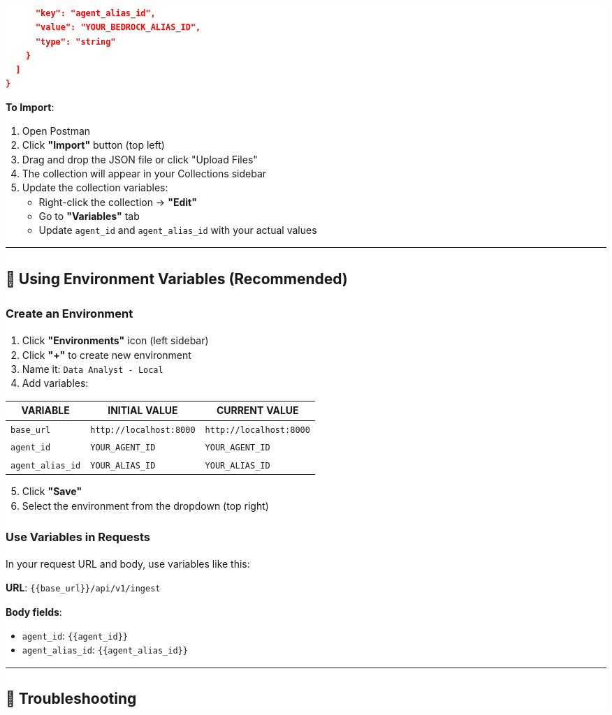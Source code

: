 ```json
      "key": "agent_alias_id",
      "value": "YOUR_BEDROCK_ALIAS_ID",
      "type": "string"
    }
  ]
}
```

**To Import**:
1. Open Postman
2. Click **"Import"** button (top left)
3. Drag and drop the JSON file or click "Upload Files"
4. The collection will appear in your Collections sidebar
5. Update the collection variables:
   - Right-click the collection → **"Edit"**
   - Go to **"Variables"** tab
   - Update `agent_id` and `agent_alias_id` with your actual values

---

## 🎯 Using Environment Variables (Recommended)

### Create an Environment

1. Click **"Environments"** icon (left sidebar)
2. Click **"+"** to create new environment
3. Name it: `Data Analyst - Local`
4. Add variables:

| VARIABLE | INITIAL VALUE | CURRENT VALUE |
|----------|---------------|---------------|
| `base_url` | `http://localhost:8000` | `http://localhost:8000` |
| `agent_id` | `YOUR_AGENT_ID` | `YOUR_AGENT_ID` |
| `agent_alias_id` | `YOUR_ALIAS_ID` | `YOUR_ALIAS_ID` |

5. Click **"Save"**
6. Select the environment from the dropdown (top right)

### Use Variables in Requests

In your request URL and body, use variables like this:

**URL**: `{{base_url}}/api/v1/ingest`

**Body fields**:
- `agent_id`: `{{agent_id}}`
- `agent_alias_id`: `{{agent_alias_id}}`

---

## 🔧 Troubleshooting
